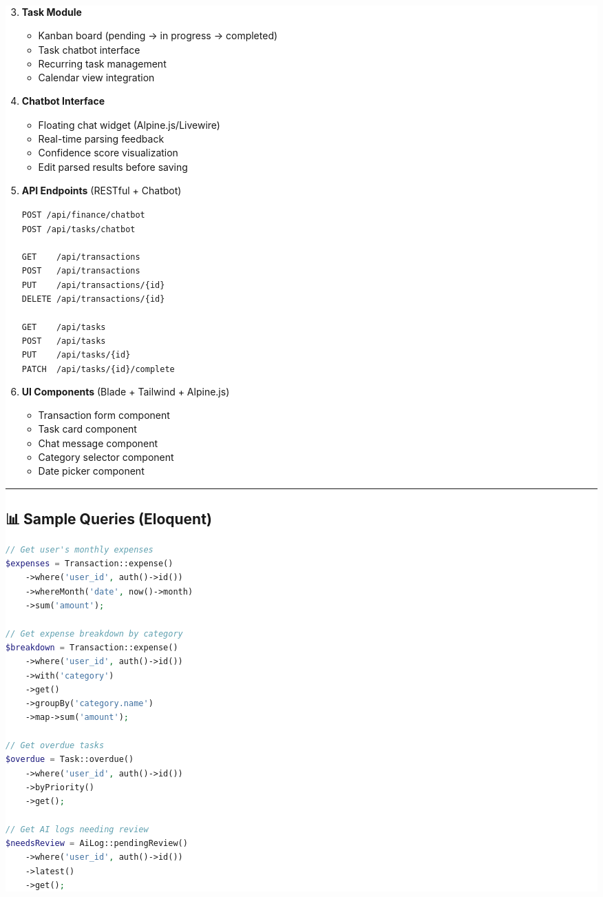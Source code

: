 3. **Task Module**
   - Kanban board (pending → in progress → completed)
   - Task chatbot interface
   - Recurring task management
   - Calendar view integration

4. **Chatbot Interface**
   - Floating chat widget (Alpine.js/Livewire)
   - Real-time parsing feedback
   - Confidence score visualization
   - Edit parsed results before saving

5. **API Endpoints** (RESTful + Chatbot)
   ```
   POST /api/finance/chatbot
   POST /api/tasks/chatbot
   
   GET    /api/transactions
   POST   /api/transactions
   PUT    /api/transactions/{id}
   DELETE /api/transactions/{id}
   
   GET    /api/tasks
   POST   /api/tasks
   PUT    /api/tasks/{id}
   PATCH  /api/tasks/{id}/complete
   ```

6. **UI Components** (Blade + Tailwind + Alpine.js)
   - Transaction form component
   - Task card component
   - Chat message component
   - Category selector component
   - Date picker component

---

## 📊 Sample Queries (Eloquent)

```php
// Get user's monthly expenses
$expenses = Transaction::expense()
    ->where('user_id', auth()->id())
    ->whereMonth('date', now()->month)
    ->sum('amount');

// Get expense breakdown by category
$breakdown = Transaction::expense()
    ->where('user_id', auth()->id())
    ->with('category')
    ->get()
    ->groupBy('category.name')
    ->map->sum('amount');

// Get overdue tasks
$overdue = Task::overdue()
    ->where('user_id', auth()->id())
    ->byPriority()
    ->get();

// Get AI logs needing review
$needsReview = AiLog::pendingReview()
    ->where('user_id', auth()->id())
    ->latest()
    ->get();
```